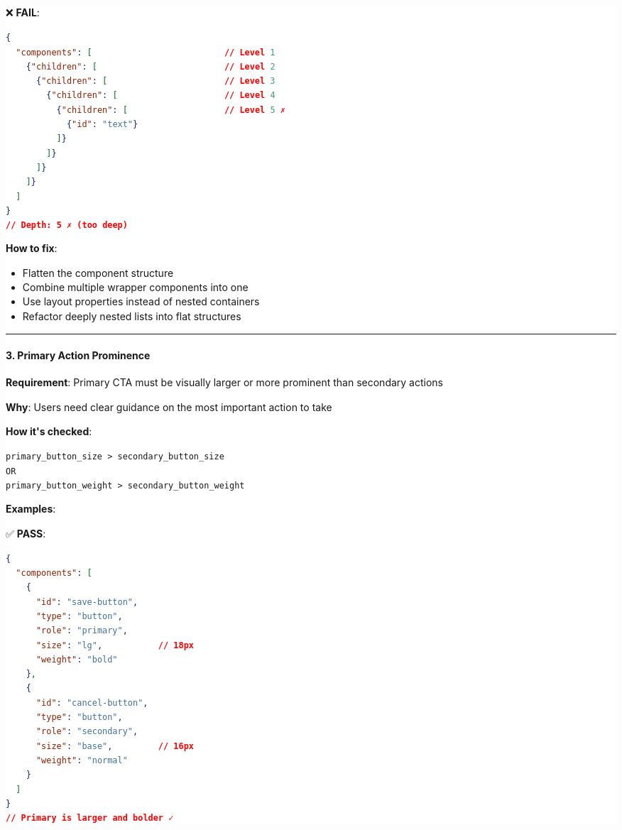 ❌ **FAIL**:
```json
{
  "components": [                          // Level 1
    {"children": [                         // Level 2
      {"children": [                       // Level 3
        {"children": [                     // Level 4
          {"children": [                   // Level 5 ✗
            {"id": "text"}
          ]}
        ]}
      ]}
    ]}
  ]
}
// Depth: 5 ✗ (too deep)
```

**How to fix**:
- Flatten the component structure
- Combine multiple wrapper components into one
- Use layout properties instead of nested containers
- Refactor deeply nested lists into flat structures

---

#### 3. Primary Action Prominence

**Requirement**: Primary CTA must be visually larger or more prominent than secondary actions

**Why**: Users need clear guidance on the most important action to take

**How it's checked**:
```
primary_button_size > secondary_button_size
OR
primary_button_weight > secondary_button_weight
```

**Examples**:

✅ **PASS**:
```json
{
  "components": [
    {
      "id": "save-button",
      "type": "button",
      "role": "primary",
      "size": "lg",           // 18px
      "weight": "bold"
    },
    {
      "id": "cancel-button",
      "type": "button",
      "role": "secondary",
      "size": "base",         // 16px
      "weight": "normal"
    }
  ]
}
// Primary is larger and bolder ✓
```
